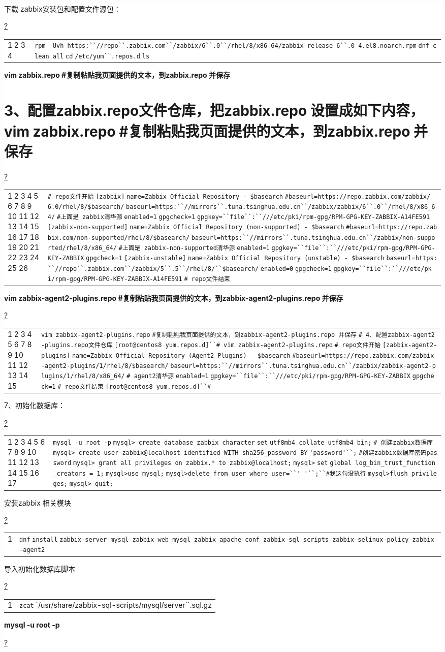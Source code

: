 下载 zabbix安装包和配置文件源包：

[?](https://github.com)

|  |  |
| --- | --- |
| 1  2  3  4 | `rpm -Uvh https:``//repo``.zabbix.com``/zabbix/6``.0``/rhel/8/x86_64/zabbix-release-6``.0-4.el8.noarch.rpm`  `dnf clean all`  `cd` `/etc/yum``.repos.d`  `ls` |

**vim zabbix.repo #复制粘贴我页面提供的文本，到zabbix.repo 并保存**

# 3、配置zabbix.repo文件仓库，把zabbix.repo 设置成如下内容，vim zabbix.repo #复制粘贴我页面提供的文本，到zabbix.repo 并保存

[?](https://github.com)

|  |  |
| --- | --- |
| 1  2  3  4  5  6  7  8  9  10  11  12  13  14  15  16  17  18  19  20  21  22  23  24  25  26 | `# repo文件开始`  `[zabbix]`  `name=Zabbix Official Repository - $basearch`  `#baseurl=https://repo.zabbix.com/zabbix/6.0/rhel/8/$basearch/`  `baseurl=https:``//mirrors``.tuna.tsinghua.edu.cn``/zabbix/zabbix/6``.0``/rhel/8/x86_64/`  `#上面是 zabbix清华源`  `enabled=1`  `gpgcheck=1`  `gpgkey=``file``:``///etc/pki/rpm-gpg/RPM-GPG-KEY-ZABBIX-A14FE591`    `[zabbix-non-supported]`  `name=Zabbix Official Repository (non-supported) - $basearch`  `#baseurl=https://repo.zabbix.com/non-supported/rhel/8/$basearch/`  `baseurl=https:``//mirrors``.tuna.tsinghua.edu.cn``/zabbix/non-supported/rhel/8/x86_64/`  `#上面是 zabbix-non-supported清华源`  `enabled=1`  `gpgkey=``file``:``///etc/pki/rpm-gpg/RPM-GPG-KEY-ZABBIX`  `gpgcheck=1`    `[zabbix-unstable]`  `name=Zabbix Official Repository (unstable) - $basearch`  `baseurl=https:``//repo``.zabbix.com``/zabbix/5``.5``/rhel/8/``$basearch/`  `enabled=0`  `gpgcheck=1`  `gpgkey=``file``:``///etc/pki/rpm-gpg/RPM-GPG-KEY-ZABBIX-A14FE591`  `# repo文件结束` |

**vim zabbix-agent2-plugins.repo #复制粘贴我页面提供的文本，到zabbix-agent2-plugins.repo 并保存**

[?](https://github.com)

|  |  |
| --- | --- |
| 1  2  3  4  5  6  7  8  9  10  11  12  13  14  15 | `vim zabbix-agent2-plugins.repo` `#复制粘贴我页面提供的文本，到zabbix-agent2-plugins.repo 并保存`    `# 4、配置zabbix-agent2-plugins.repo文件仓库`  `[root@centos8 yum.repos.d]``# vim zabbix-agent2-plugins.repo`  `# repo文件开始`  `[zabbix-agent2-plugins]`  `name=Zabbix Official Repository (Agent2 Plugins) - $basearch`  `#baseurl=https://repo.zabbix.com/zabbix-agent2-plugins/1/rhel/8/$basearch/`  `baseurl=https:``//mirrors``.tuna.tsinghua.edu.cn``/zabbix/zabbix-agent2-plugins/1/rhel/8/x86_64/`  `# agent2清华源`  `enabled=1`  `gpgkey=``file``:``///etc/pki/rpm-gpg/RPM-GPG-KEY-ZABBIX`  `gpgcheck=1`  `# repo文件结束`  `[root@centos8 yum.repos.d]``#` |

7、初始化数据库：

[?](https://github.com)

|  |  |
| --- | --- |
| 1  2  3  4  5  6  7  8  9  10  11  12  13  14  15  16  17 | `mysql -u root -p`    `mysql> create database zabbix character` `set` `utf8mb4 collate utf8mb4_bin;` `# 创建zabbix数据库`    `mysql> create user zabbix@localhost identified WITH sha256_password BY` `'password'``;` `#创建zabbix数据库密码password`    `mysql> grant all privileges on zabbix.* to zabbix@localhost;`    `mysql>` `set` `global log_bin_trust_function_creators = 1;`    `mysql>use mysql;`    `mysql>delete from user where user=``' '``;``#我这句没执行`    `mysql>flush privileges;`    `mysql> quit;` |

安装zabbix 相关模块

[?](https://github.com)

|  |  |
| --- | --- |
| 1 | `dnf` `install` `zabbix-server-mysql zabbix-web-mysql zabbix-apache-conf zabbix-sql-scripts zabbix-selinux-policy zabbix-agent2` |

导入初始化数据库脚本

[?](https://github.com)

|  |  |
| --- | --- |
| 1 | `zcat` `/usr/share/zabbix-sql-scripts/mysql/server``.sql.gz | mysql --default-character-``set``=utf8mb4 -uzabbix -p zabbix` |

**mysql -u root -p**

[?](https://github.com)
